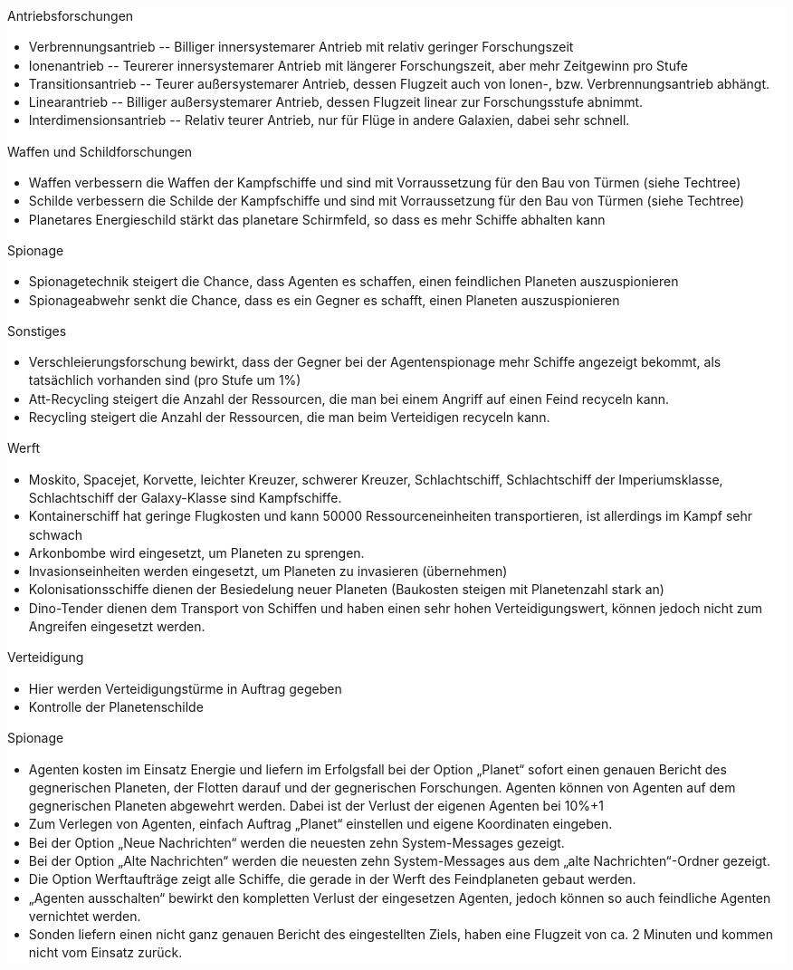 Antriebsforschungen
- Verbrennungsantrieb
-- Billiger innersystemarer Antrieb mit relativ geringer Forschungszeit
- Ionenantrieb
-- Teurerer innersystemarer Antrieb mit längerer Forschungszeit, aber mehr Zeitgewinn pro Stufe
- Transitionsantrieb
-- Teurer außersystemarer Antrieb, dessen Flugzeit auch von Ionen-, bzw. Verbrennungsantrieb abhängt.
- Linearantrieb
-- Billiger außersystemarer Antrieb, dessen Flugzeit linear zur Forschungsstufe abnimmt.
- Interdimensionsantrieb
-- Relativ teurer Antrieb, nur für Flüge in andere Galaxien, dabei sehr schnell.

Waffen und Schildforschungen
- Waffen verbessern die Waffen der Kampfschiffe und sind mit Vorraussetzung für den Bau von Türmen (siehe Techtree)
- Schilde verbessern die Schilde der Kampfschiffe und sind mit Vorraussetzung für den Bau von Türmen (siehe Techtree)
- Planetares Energieschild stärkt das planetare Schirmfeld, so dass es mehr Schiffe abhalten kann

Spionage
- Spionagetechnik steigert die Chance, dass Agenten es schaffen, einen feindlichen Planeten auszuspionieren
- Spionageabwehr senkt die Chance, dass es ein Gegner es schafft, einen Planeten auszuspionieren

Sonstiges
- Verschleierungsforschung bewirkt, dass der Gegner bei der Agentenspionage mehr Schiffe angezeigt bekommt, als tatsächlich vorhanden sind (pro Stufe um 1%)
- Att-Recycling steigert die Anzahl der Ressourcen, die man bei einem Angriff auf einen Feind recyceln kann.
- Recycling steigert die Anzahl der Ressourcen, die man beim Verteidigen recyceln kann.

Werft
- Moskito, Spacejet, Korvette, leichter Kreuzer, schwerer Kreuzer, Schlachtschiff, Schlachtschiff der Imperiumsklasse, Schlachtschiff der Galaxy-Klasse sind Kampfschiffe.
- Kontainerschiff hat geringe Flugkosten und kann 50000 Ressourceneinheiten transportieren, ist allerdings im Kampf sehr schwach
- Arkonbombe wird eingesetzt, um Planeten zu sprengen.
- Invasionseinheiten werden eingesetzt, um Planeten zu invasieren (übernehmen)
- Kolonisationsschiffe dienen der Besiedelung neuer Planeten (Baukosten steigen mit Planetenzahl stark an)
- Dino-Tender dienen dem Transport von Schiffen und haben einen sehr hohen Verteidigungswert, können jedoch nicht zum Angreifen eingesetzt werden.




Verteidigung
- Hier werden Verteidigungstürme in Auftrag gegeben
- Kontrolle der Planetenschilde




Spionage
- Agenten kosten im Einsatz Energie und liefern im Erfolgsfall bei der Option „Planet“ sofort einen genauen Bericht des gegnerischen Planeten, der Flotten darauf und der gegnerischen
Forschungen. Agenten können von Agenten auf dem gegnerischen Planeten abgewehrt werden. Dabei ist der Verlust der eigenen Agenten bei 10%+1
- Zum Verlegen von Agenten, einfach Auftrag „Planet“ einstellen und eigene Koordinaten eingeben.
- Bei der Option „Neue Nachrichten“ werden die neuesten zehn System-Messages gezeigt.
- Bei der Option „Alte Nachrichten“ werden die neuesten zehn System-Messages aus dem „alte Nachrichten“-Ordner gezeigt.
- Die Option Werftaufträge zeigt alle Schiffe, die gerade in der Werft des Feindplaneten gebaut werden.
- „Agenten ausschalten“ bewirkt den kompletten Verlust der eingesetzen Agenten, jedoch können so auch feindliche Agenten vernichtet werden.
- Sonden liefern einen nicht ganz genauen Bericht des eingestellten Ziels, haben eine Flugzeit von ca. 2 Minuten und kommen nicht vom Einsatz zurück.